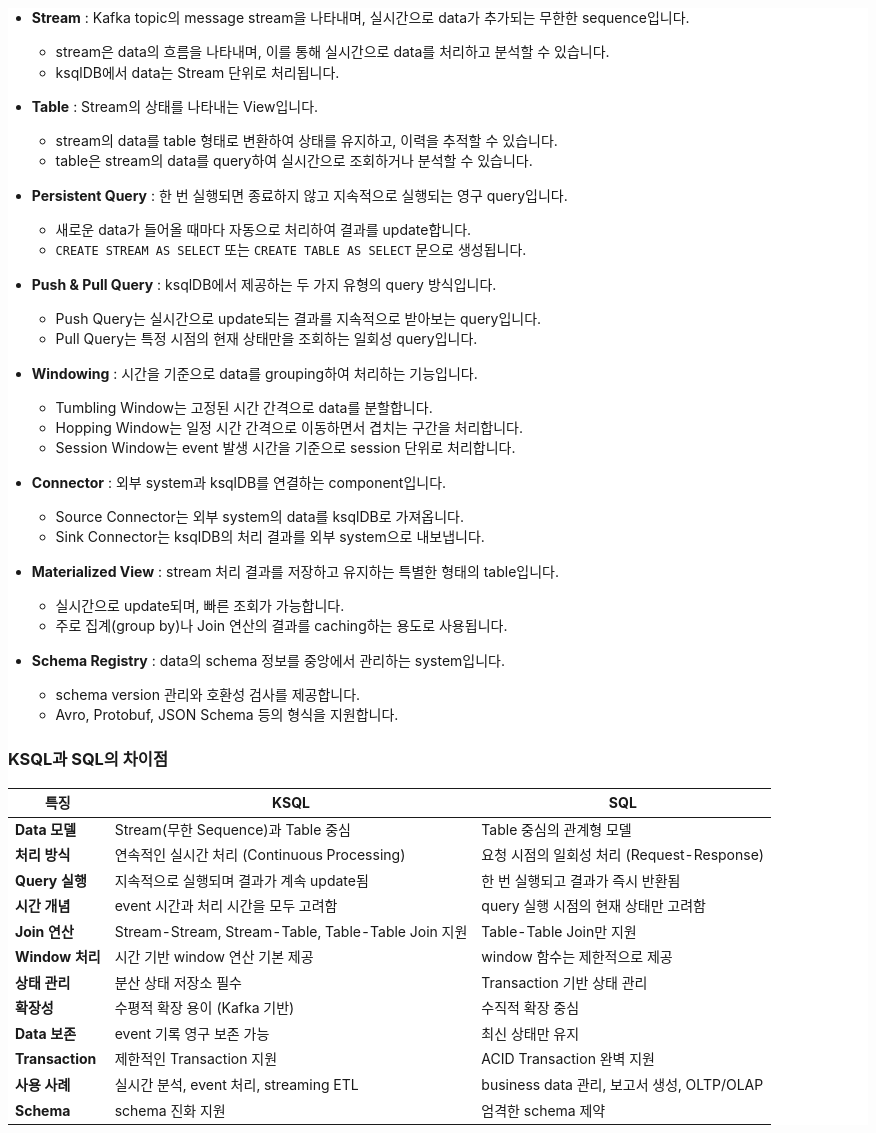- **Stream** : Kafka topic의 message stream을 나타내며, 실시간으로 data가 추가되는 무한한 sequence입니다.
    - stream은 data의 흐름을 나타내며, 이를 통해 실시간으로 data를 처리하고 분석할 수 있습니다.
    - ksqlDB에서 data는 Stream 단위로 처리됩니다.

- **Table** : Stream의 상태를 나타내는 View입니다.
    - stream의 data를 table 형태로 변환하여 상태를 유지하고, 이력을 추적할 수 있습니다.
    - table은 stream의 data를 query하여 실시간으로 조회하거나 분석할 수 있습니다.

- **Persistent Query** : 한 번 실행되면 종료하지 않고 지속적으로 실행되는 영구 query입니다.
    - 새로운 data가 들어올 때마다 자동으로 처리하여 결과를 update합니다.
    - `CREATE STREAM AS SELECT` 또는 `CREATE TABLE AS SELECT` 문으로 생성됩니다.

- **Push & Pull Query** : ksqlDB에서 제공하는 두 가지 유형의 query 방식입니다.
    - Push Query는 실시간으로 update되는 결과를 지속적으로 받아보는 query입니다.
    - Pull Query는 특정 시점의 현재 상태만을 조회하는 일회성 query입니다.

- **Windowing** : 시간을 기준으로 data를 grouping하여 처리하는 기능입니다.
    - Tumbling Window는 고정된 시간 간격으로 data를 분할합니다.
    - Hopping Window는 일정 시간 간격으로 이동하면서 겹치는 구간을 처리합니다.
    - Session Window는 event 발생 시간을 기준으로 session 단위로 처리합니다.

- **Connector** : 외부 system과 ksqlDB를 연결하는 component입니다.
    - Source Connector는 외부 system의 data를 ksqlDB로 가져옵니다.
    - Sink Connector는 ksqlDB의 처리 결과를 외부 system으로 내보냅니다.

- **Materialized View** : stream 처리 결과를 저장하고 유지하는 특별한 형태의 table입니다.
    - 실시간으로 update되며, 빠른 조회가 가능합니다.
    - 주로 집계(group by)나 Join 연산의 결과를 caching하는 용도로 사용됩니다.

- **Schema Registry** : data의 schema 정보를 중앙에서 관리하는 system입니다.
    - schema version 관리와 호환성 검사를 제공합니다.
    - Avro, Protobuf, JSON Schema 등의 형식을 지원합니다.


### KSQL과 SQL의 차이점

| 특징 | KSQL | SQL |
| --- | --- | --- |
| **Data 모델** | Stream(무한 Sequence)과 Table 중심 | Table 중심의 관계형 모델 |
| **처리 방식** | 연속적인 실시간 처리 (Continuous Processing) | 요청 시점의 일회성 처리 (Request-Response) |
| **Query 실행** | 지속적으로 실행되며 결과가 계속 update됨 | 한 번 실행되고 결과가 즉시 반환됨 |
| **시간 개념** | event 시간과 처리 시간을 모두 고려함 | query 실행 시점의 현재 상태만 고려함 |
| **Join 연산** | Stream-Stream, Stream-Table, Table-Table Join 지원 | Table-Table Join만 지원 |
| **Window 처리** | 시간 기반 window 연산 기본 제공 | window 함수는 제한적으로 제공 |
| **상태 관리** | 분산 상태 저장소 필수 | Transaction 기반 상태 관리 |
| **확장성** | 수평적 확장 용이 (Kafka 기반) | 수직적 확장 중심 |
| **Data 보존** | event 기록 영구 보존 가능 | 최신 상태만 유지 |
| **Transaction** | 제한적인 Transaction 지원 | ACID Transaction 완벽 지원 |
| **사용 사례** | 실시간 분석, event 처리, streaming ETL | business data 관리, 보고서 생성, OLTP/OLAP |
| **Schema** | schema 진화 지원 | 엄격한 schema 제약 |
